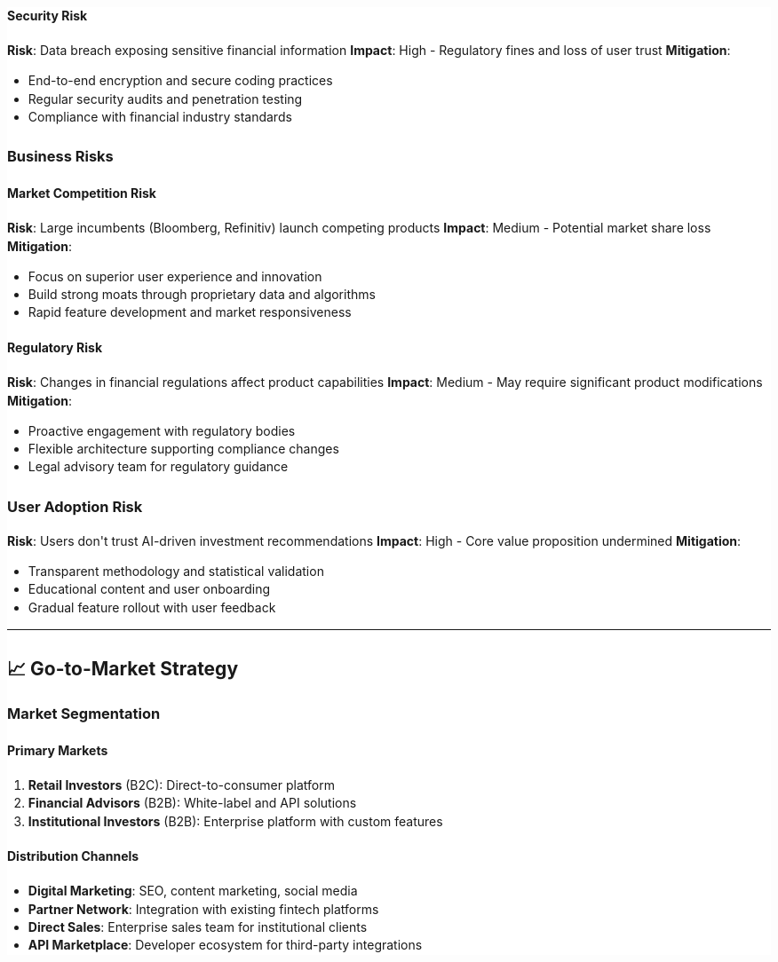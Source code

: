 #### **Security Risk**
**Risk**: Data breach exposing sensitive financial information
**Impact**: High - Regulatory fines and loss of user trust
**Mitigation**:
- End-to-end encryption and secure coding practices
- Regular security audits and penetration testing
- Compliance with financial industry standards

### **Business Risks**

#### **Market Competition Risk**
**Risk**: Large incumbents (Bloomberg, Refinitiv) launch competing products
**Impact**: Medium - Potential market share loss
**Mitigation**:
- Focus on superior user experience and innovation
- Build strong moats through proprietary data and algorithms
- Rapid feature development and market responsiveness

#### **Regulatory Risk**
**Risk**: Changes in financial regulations affect product capabilities
**Impact**: Medium - May require significant product modifications
**Mitigation**:
- Proactive engagement with regulatory bodies
- Flexible architecture supporting compliance changes
- Legal advisory team for regulatory guidance

### **User Adoption Risk**
**Risk**: Users don't trust AI-driven investment recommendations
**Impact**: High - Core value proposition undermined
**Mitigation**:
- Transparent methodology and statistical validation
- Educational content and user onboarding
- Gradual feature rollout with user feedback

---

## 📈 **Go-to-Market Strategy**

### **Market Segmentation**

#### **Primary Markets**
1. **Retail Investors** (B2C): Direct-to-consumer platform
2. **Financial Advisors** (B2B): White-label and API solutions
3. **Institutional Investors** (B2B): Enterprise platform with custom features

#### **Distribution Channels**
- **Digital Marketing**: SEO, content marketing, social media
- **Partner Network**: Integration with existing fintech platforms
- **Direct Sales**: Enterprise sales team for institutional clients
- **API Marketplace**: Developer ecosystem for third-party integrations
